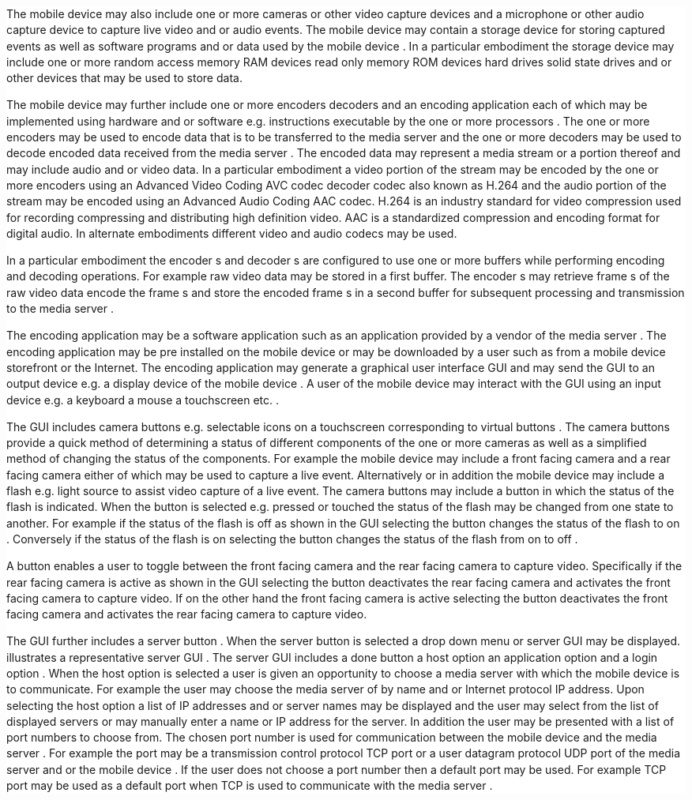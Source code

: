 The mobile device may also include one or more cameras or other video capture devices and a microphone or other audio capture device to capture live video and or audio events. The mobile device may contain a storage device for storing captured events as well as software programs and or data used by the mobile device . In a particular embodiment the storage device may include one or more random access memory RAM devices read only memory ROM devices hard drives solid state drives and or other devices that may be used to store data.

The mobile device may further include one or more encoders decoders and an encoding application each of which may be implemented using hardware and or software e.g. instructions executable by the one or more processors . The one or more encoders may be used to encode data that is to be transferred to the media server and the one or more decoders may be used to decode encoded data received from the media server . The encoded data may represent a media stream or a portion thereof and may include audio and or video data. In a particular embodiment a video portion of the stream may be encoded by the one or more encoders using an Advanced Video Coding AVC codec decoder codec also known as H.264 and the audio portion of the stream may be encoded using an Advanced Audio Coding AAC codec. H.264 is an industry standard for video compression used for recording compressing and distributing high definition video. AAC is a standardized compression and encoding format for digital audio. In alternate embodiments different video and audio codecs may be used.

In a particular embodiment the encoder s and decoder s are configured to use one or more buffers while performing encoding and decoding operations. For example raw video data may be stored in a first buffer. The encoder s may retrieve frame s of the raw video data encode the frame s and store the encoded frame s in a second buffer for subsequent processing and transmission to the media server .

The encoding application may be a software application such as an application provided by a vendor of the media server . The encoding application may be pre installed on the mobile device or may be downloaded by a user such as from a mobile device storefront or the Internet. The encoding application may generate a graphical user interface GUI and may send the GUI to an output device e.g. a display device of the mobile device . A user of the mobile device may interact with the GUI using an input device e.g. a keyboard a mouse a touchscreen etc. .

The GUI includes camera buttons e.g. selectable icons on a touchscreen corresponding to virtual buttons . The camera buttons provide a quick method of determining a status of different components of the one or more cameras as well as a simplified method of changing the status of the components. For example the mobile device may include a front facing camera and a rear facing camera either of which may be used to capture a live event. Alternatively or in addition the mobile device may include a flash e.g. light source to assist video capture of a live event. The camera buttons may include a button in which the status of the flash is indicated. When the button is selected e.g. pressed or touched the status of the flash may be changed from one state to another. For example if the status of the flash is off as shown in the GUI selecting the button changes the status of the flash to on . Conversely if the status of the flash is on selecting the button changes the status of the flash from on to off .

A button enables a user to toggle between the front facing camera and the rear facing camera to capture video. Specifically if the rear facing camera is active as shown in the GUI selecting the button deactivates the rear facing camera and activates the front facing camera to capture video. If on the other hand the front facing camera is active selecting the button deactivates the front facing camera and activates the rear facing camera to capture video.

The GUI further includes a server button . When the server button is selected a drop down menu or server GUI may be displayed. illustrates a representative server GUI . The server GUI includes a done button a host option an application option and a login option . When the host option is selected a user is given an opportunity to choose a media server with which the mobile device is to communicate. For example the user may choose the media server of by name and or Internet protocol IP address. Upon selecting the host option a list of IP addresses and or server names may be displayed and the user may select from the list of displayed servers or may manually enter a name or IP address for the server. In addition the user may be presented with a list of port numbers to choose from. The chosen port number is used for communication between the mobile device and the media server . For example the port may be a transmission control protocol TCP port or a user datagram protocol UDP port of the media server and or the mobile device . If the user does not choose a port number then a default port may be used. For example TCP port may be used as a default port when TCP is used to communicate with the media server .
